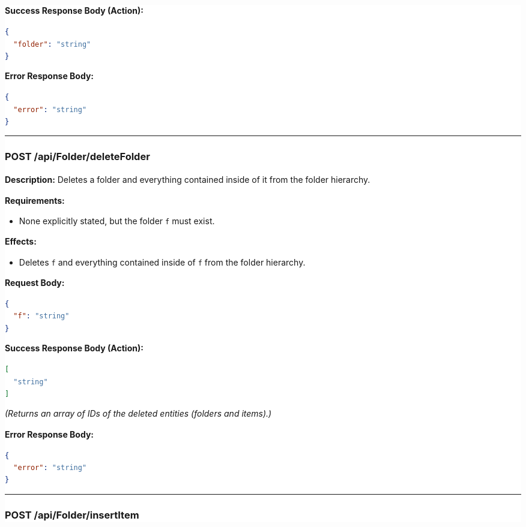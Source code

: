 **Success Response Body (Action):**

```json
{
  "folder": "string"
}
```

**Error Response Body:**

```json
{
  "error": "string"
}
```

***

### POST /api/Folder/deleteFolder

**Description:** Deletes a folder and everything contained inside of it from the folder hierarchy.

**Requirements:**

* None explicitly stated, but the folder `f` must exist.

**Effects:**

* Deletes `f` and everything contained inside of `f` from the folder hierarchy.

**Request Body:**

```json
{
  "f": "string"
}
```

**Success Response Body (Action):**

```json
[
  "string"
]
```

*(Returns an array of IDs of the deleted entities (folders and items).)*

**Error Response Body:**

```json
{
  "error": "string"
}
```

***

### POST /api/Folder/insertItem
